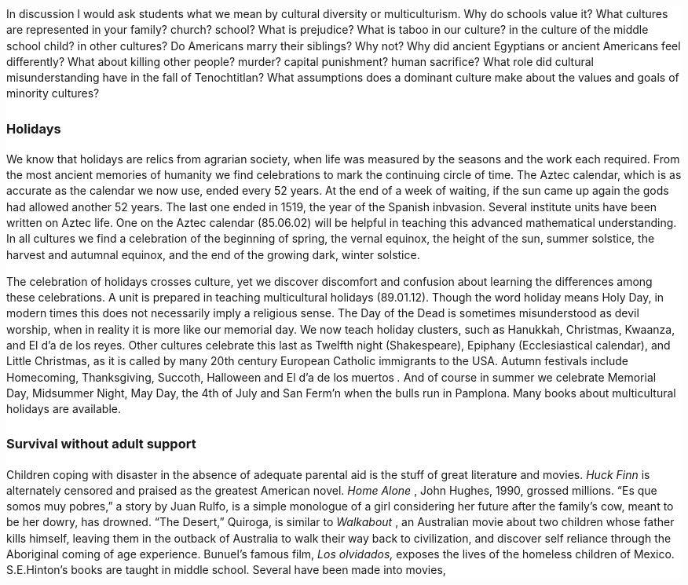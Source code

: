  <p>
  In discussion I would ask students what we mean by cultural diversity or multiculturism. Why do schools value it? What cultures are represented in your family? church? school? What is prejudice? What is taboo in our culture? in the culture of the middle school child? in other cultures? Do Americans marry their siblings? Why not? Why did ancient Egyptians or ancient Americans feel differently? What about killing other people? murder? capital punishment? human sacrifice? What role did cultural misunderstanding have in the fall of Tenochtitlan? What assumptions does a dominant culture make about the values and goals of minority cultures?
 </p>
<h3>
  Holidays
 </h3>
 We know that holidays are relics from agrarian society, when life was measured by the seasons and the work each required. From the most ancient memories of humanity we find celebrations to mark the continuing circle of time. The Aztec calendar, which is as accurate as the calendar we now use, ended every 52 years. At the end of a week of waiting, if the sun came up again the gods had allowed another 52 years. The last one ended in 1519, the year of the Spanish inbvasion. Several institute units have been written on Aztec life. One on the Aztec calendar (85.06.02) will be helpful in teaching this advanced mathematical understanding. In all cultures we find a celebration of the beginning of spring, the vernal equinox, the height of the sun, summer solstice, the harvest and autumnal equinox, and the end of the growing dark, winter solstice.
 <p>
  The celebration of holidays crosses culture, yet we discover discomfort and confusion about learning the differences among these celebrations. A unit is prepared in teaching multicultural holidays (89.01.12). Though the word holiday means Holy Day, in modern times this does not necessarily imply a religious sense. The Day of the Dead is sometimes misunderstood as devil worship, when in reality it is more like our memorial day. We now teach holiday clusters, such as Hanukkah, Christmas, Kwaanza, and El d’a de los reyes. Other cultures celebrate this last as Twelfth night (Shakespeare), Epiphany (Ecclesiastical calendar), and Little Christmas, as it is called by many 20th century European Catholic immigrants to the USA. Autumn festivals include Homecoming, Thanksgiving, Succoth, Halloween and El d’a de los muertos
  <i>
   .
  </i>
  And of course in summer we celebrate Memorial Day, Midsummer Night, May Day, the 4th of July and San Ferm’n when the bulls run in Pamplona. Many books about multicultural holidays are available.
 </p>
<h3>
  Survival without adult support
 </h3>
 Children coping with disaster in the absence of adequate parental aid is the stuff of great literature and movies.
 <i>
  Huck Finn
 </i>
 is alternately censored and praised as the greatest American novel.
 <i>
  Home Alone
 </i>
 , John Hughes, 1990, grossed millions. “Es que somos muy pobres,” a story by Juan Rulfo, is a simple monologue of a girl considering her future after the family’s cow, meant to be her dowry, has drowned. “The Desert,” Quiroga, is similar to
 <i>
  Walkabout
 </i>
 , an Australian movie about two children whose father kills himself, leaving them in the outback of Australia to walk their way back to civilization, and discover self reliance through the Aboriginal coming of age experience. Bunuel’s famous film,
 <i>
  Los olvidados,
 </i>
 exposes the lives of the homeless children of Mexico. S.E.Hinton’s books are taught in middle school. Several have been made into movies,
 <i>
